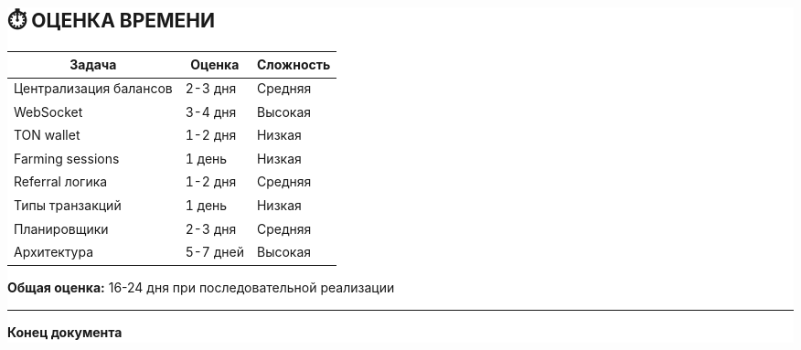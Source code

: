 
## ⏱️ ОЦЕНКА ВРЕМЕНИ

| Задача | Оценка | Сложность |
|--------|---------|-----------|
| Централизация балансов | 2-3 дня | Средняя |
| WebSocket | 3-4 дня | Высокая |
| TON wallet | 1-2 дня | Низкая |
| Farming sessions | 1 день | Низкая |
| Referral логика | 1-2 дня | Средняя |
| Типы транзакций | 1 день | Низкая |
| Планировщики | 2-3 дня | Средняя |
| Архитектура | 5-7 дней | Высокая |

**Общая оценка:** 16-24 дня при последовательной реализации

---

**Конец документа**